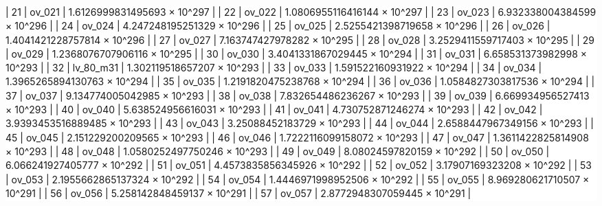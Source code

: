 | 21 | ov_021 | 1.6126999831495693 × 10^297 |
| 22 | ov_022 | 1.0806955116416144 × 10^297 |
| 23 | ov_023 | 6.932338004384599 × 10^296 |
| 24 | ov_024 | 4.247248195251329 × 10^296 |
| 25 | ov_025 | 2.5255421398719658 × 10^296 |
| 26 | ov_026 | 1.4041421228757814 × 10^296 |
| 27 | ov_027 | 7.163747427978282 × 10^295 |
| 28 | ov_028 | 3.2529411559717403 × 10^295 |
| 29 | ov_029 | 1.2368076707906116 × 10^295 |
| 30 | ov_030 | 3.4041331867029445 × 10^294 |
| 31 | ov_031 | 6.658531373982998 × 10^293 |
| 32 | lv_80_m31 | 1.302119518657207 × 10^293 |
| 33 | ov_033 | 1.591522160931922 × 10^294 |
| 34 | ov_034 | 1.3965265894130763 × 10^294 |
| 35 | ov_035 | 1.2191820475238768 × 10^294 |
| 36 | ov_036 | 1.0584827303817536 × 10^294 |
| 37 | ov_037 | 9.134774005042985 × 10^293 |
| 38 | ov_038 | 7.832654486236267 × 10^293 |
| 39 | ov_039 | 6.669934956527413 × 10^293 |
| 40 | ov_040 | 5.638524956616031 × 10^293 |
| 41 | ov_041 | 4.730752871246274 × 10^293 |
| 42 | ov_042 | 3.9393453516889485 × 10^293 |
| 43 | ov_043 | 3.25088452183729 × 10^293 |
| 44 | ov_044 | 2.6588447967349156 × 10^293 |
| 45 | ov_045 | 2.151229200209565 × 10^293 |
| 46 | ov_046 | 1.7222116099158072 × 10^293 |
| 47 | ov_047 | 1.3611422825814908 × 10^293 |
| 48 | ov_048 | 1.0580252497750246 × 10^293 |
| 49 | ov_049 | 8.08024597820159 × 10^292 |
| 50 | ov_050 | 6.066241927405777 × 10^292 |
| 51 | ov_051 | 4.4573835856345926 × 10^292 |
| 52 | ov_052 | 3.17907169323208 × 10^292 |
| 53 | ov_053 | 2.1955662865137324 × 10^292 |
| 54 | ov_054 | 1.4446971998952506 × 10^292 |
| 55 | ov_055 | 8.969280621710507 × 10^291 |
| 56 | ov_056 | 5.258142848459137 × 10^291 |
| 57 | ov_057 | 2.8772948307059445 × 10^291 |